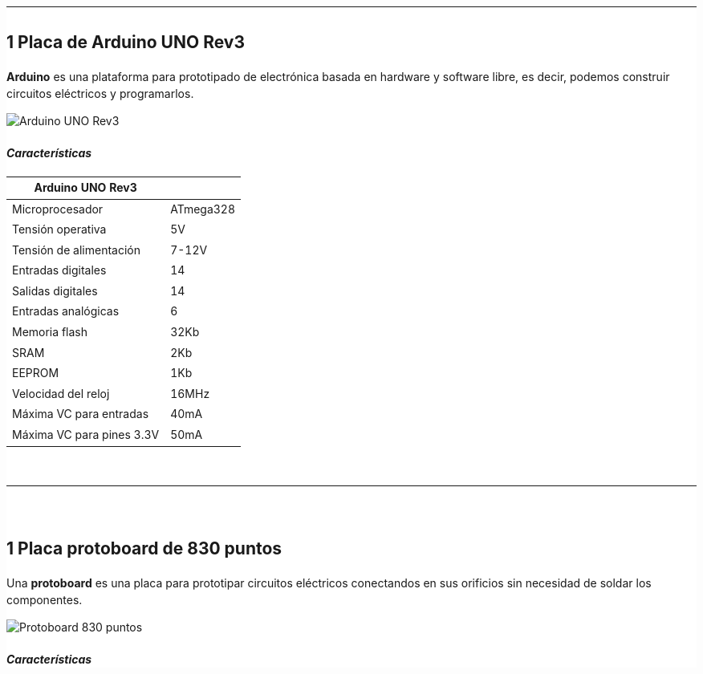 

***



## 1 Placa de Arduino UNO Rev3

**Arduino** es una plataforma para prototipado de electrónica basada en hardware y software libre, es decir, podemos construir circuitos eléctricos y programarlos.

![Arduino UNO Rev3](Imágenes/Arduino-UNO-Rev3.png)

#### *Características*

| Arduino UNO Rev3          |           |
| ------------------------- | --------- |
| Microprocesador           | ATmega328 |
| Tensión operativa         | 5V        |
| Tensión de alimentación   | 7-12V     |
| Entradas digitales        | 14        |
| Salidas digitales         | 14        |
| Entradas analógicas       | 6         |
| Memoria flash             | 32Kb      |
| SRAM                      | 2Kb       |
| EEPROM                    | 1Kb       |
| Velocidad del reloj       | 16MHz     |
| Máxima VC para entradas   | 40mA      |
| Máxima VC para pines 3.3V | 50mA      |



<br />
<hr>
<br />



## 1 Placa protoboard de 830 puntos

Una **protoboard** es una placa para prototipar circuitos eléctricos conectandos en sus orificios sin necesidad de soldar los componentes.

![Protoboard 830 puntos](Imágenes/Protoboard-830-puntos.png)

#### *Características*
